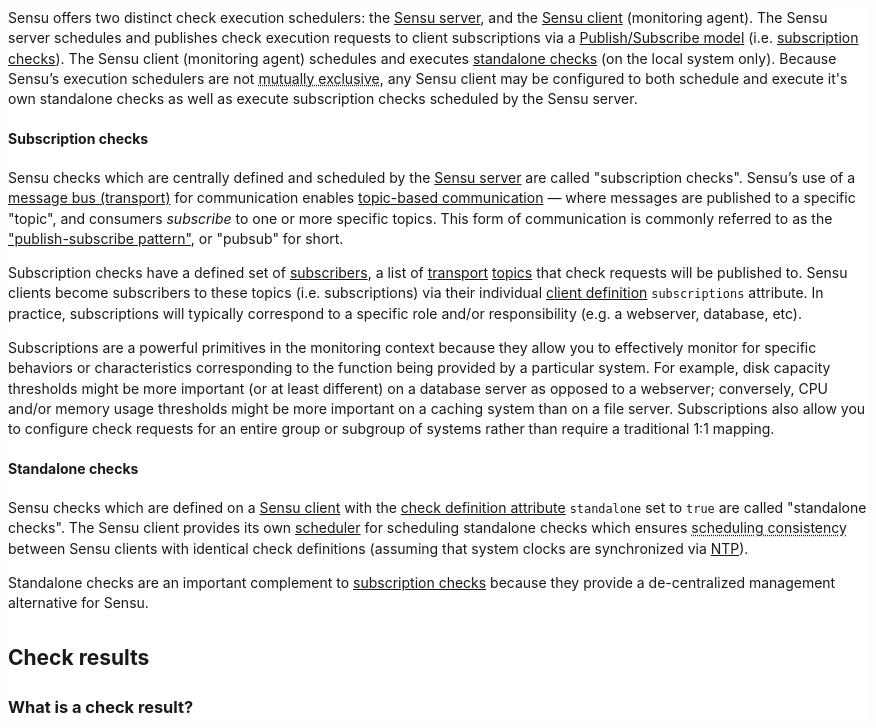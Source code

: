 Sensu offers two distinct check execution schedulers: the [Sensu
server](server), and the [Sensu client][10] (monitoring agent).
The Sensu server schedules and publishes check execution requests to client
subscriptions via a [Publish/Subscribe model][11] (i.e. [subscription
checks](#subscription-checks)). The Sensu client (monitoring agent) schedules and
executes [standalone checks][12] (on the local system only).
Because Sensu’s execution schedulers are not <abbr title="in other words, you
don't have to choose one or the other - you can use both">mutually
exclusive</abbr>, any Sensu client may be configured to both schedule and
execute it's own standalone checks as well as execute subscription checks
scheduled by the Sensu server.

#### Subscription checks

Sensu checks which are centrally defined and scheduled by the [Sensu server][6]
are called "subscription checks". Sensu’s use of a [message bus (transport)][13]
for communication enables [topic-based communication][14] &mdash; where messages
are published to a specific "topic", and consumers _subscribe_ to one or more
specific topics. This form of communication is commonly referred to as the
["publish-subscribe pattern"][11], or "pubsub" for short.

Subscription checks have a defined set of [subscribers][15], a list of
[transport][13] [topics][14] that check requests will be published to. Sensu
clients become subscribers to these topics (i.e. subscriptions) via their
individual [client definition][16] `subscriptions` attribute. In practice,
subscriptions will typically correspond to a specific role and/or responsibility
(e.g. a webserver, database, etc).

Subscriptions are a powerful primitives in the monitoring context because they
allow you to effectively monitor for specific behaviors or characteristics
corresponding to the function being provided by a particular system. For
example, disk capacity thresholds might be more important (or at least
different) on a database server as opposed to a webserver; conversely, CPU
and/or memory usage thresholds might be more important on a caching system than
on a file server. Subscriptions also allow you to configure check requests for
an entire group or subgroup of systems rather than require a traditional 1:1
mapping.

#### Standalone checks

Sensu checks which are defined on a [Sensu client][1] with the [check definition
attribute][17] `standalone` set to `true` are called "standalone checks". The
Sensu client provides its own [scheduler][10] for scheduling standalone checks
which ensures <abbr title='typically within 500ms'>scheduling
consistency</abbr> between Sensu clients with identical check definitions
(assuming that system clocks are synchronized via [NTP][18]).

Standalone checks are an important complement to [subscription checks][19]
because they provide a de-centralized management alternative for Sensu.

## Check results

### What is a check result?


[?]:  #
[1]:  clients.html
[2]:  https://en.wikipedia.org/wiki/Standard_streams
[3]:  https://www.nagios.org/
[4]:  #check-results
[5]:  ../overview/architecture.html#event-processor
[6]:  server.html
[7]:  #check-configuration
[8]:  plugins.html#check-plugins
[9]:  https://en.wikipedia.org/wiki/PATH_(variable)
[10]: clients.html#standalone-check-execution-scheduler
[11]: https://en.wikipedia.org/wiki/Publish%E2%80%93subscribe_pattern
[12]: #standalone-checks
[13]: transport.html
[14]: https://en.wikipedia.org/wiki/Publish%E2%80%93subscribe_pattern#Message_filtering
[15]: clients.html#client-subscriptions
[16]: clients.html#client-definition-specification
[17]: #check-definition-specification
[18]: http://www.ntp.org/
[19]: #subscription-checks
[20]: http://www.json.org/
[21]: #custom-attributes
[22]: #check-commands
[23]: #check-command-arguments
[24]: clients.html#custom-attributes
[25]: #check-token-default-values
[26]: clients.html#client-attributes
[27]: plugins.html
[28]: https://github.com/sensu-plugins/sensu-plugins-http
[29]: configuration.html#configuration-scopes
[30]: http://ruby-doc.org/core-2.2.0/Regexp.html
[31]: https://assets.nagios.com/downloads/nagioscore/docs/nagioscore/3/en/flapping.html
[32]: clients.html#proxy-clients
[33]: ../api/aggregates-api.html
[34]: events.html
[35]: handlers.html
[36]: ../enterprise/contact-routing.html
[37]: #example-check-result-output
[38]: #check-result-specification
[39]: ../api/clients-api.html
[40]: events.html#event-data
[41]: #check-names
[42]: #subdue-attributes
[43]: /docs/0.24/overview/changelog.html
[44]: ../enterprise/contact-routing.html
[45]: ../api/events-api.html#the-resolve-api-endpoint
[46]: clients.html#client-socket-input
[47]: https://en.wikipedia.org/wiki/Cron#CRON_expression
[48]: #proxy-requests-attributes
[49]: ../guides/getting-started/intro-to-checks.html#proxy-clients
[50]: ../guides/getting-started/adding-a-client.html#proxy-clients